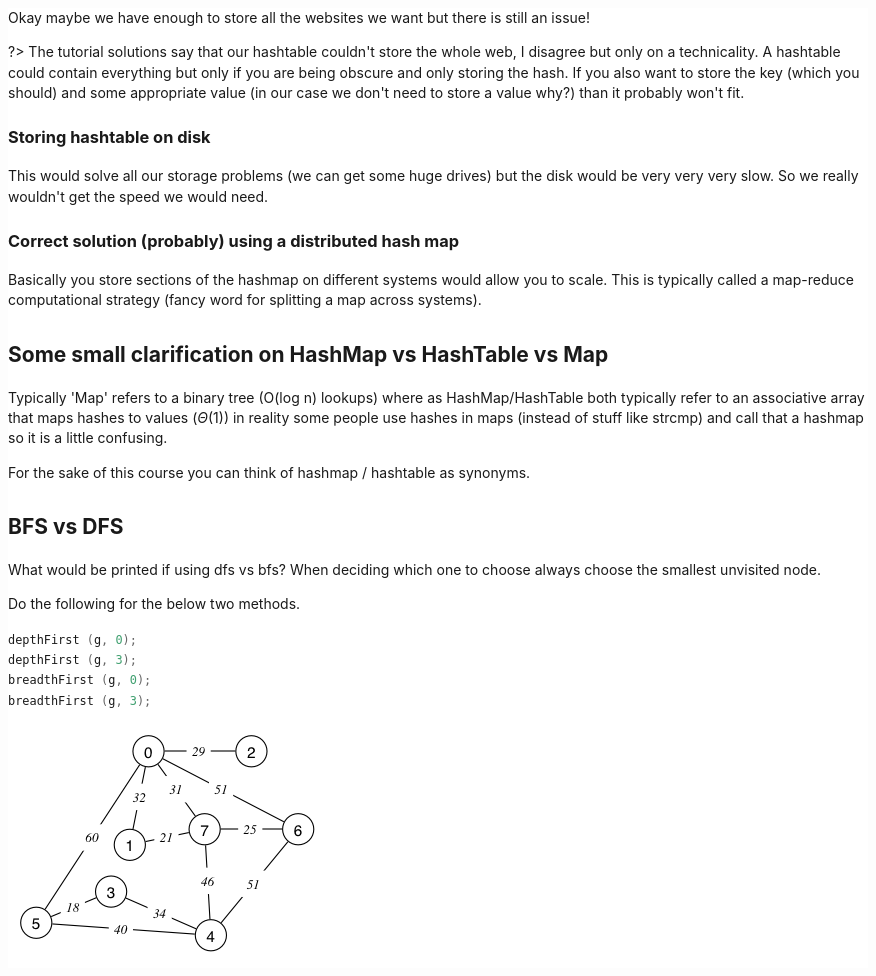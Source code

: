Okay maybe we have enough to store all the websites we want but there is still an issue!

?> The tutorial solutions say that our hashtable couldn't store the whole web, I disagree but only on a technicality.  A hashtable could contain everything but only if you are being obscure and only storing the hash.  If you also want to store the key (which you should) and some appropriate value (in our case we don't need to store a value why?) than it probably won't fit.

### Storing hashtable on disk

This would solve all our storage problems (we can get some huge drives) but the disk would be very very very slow.  So we really wouldn't get the speed we would need.

### Correct solution (probably) using a distributed hash map

Basically you store sections of the hashmap on different systems would allow you to scale.  This is typically called a map-reduce computational strategy (fancy word for splitting a map across systems).

## Some small clarification on HashMap vs HashTable vs Map

Typically 'Map' refers to a binary tree (O(log n) lookups) where as HashMap/HashTable both typically refer to an associative array that maps hashes to values ($\Theta(1)$) in reality some people use hashes in maps (instead of stuff like strcmp) and call that a hashmap so it is a little confusing.

For the sake of this course you can think of hashmap / hashtable as synonyms.

## BFS vs DFS

What would be printed if using dfs vs bfs?  When deciding which one to choose always choose the smallest unvisited node.





Do the following for the below two methods.

```c
depthFirst (g, 0);
depthFirst (g, 3);
breadthFirst (g, 0);
breadthFirst (g, 3);
```



![bfs vs dfs](../../assets/img/bfs_dfs.png)
